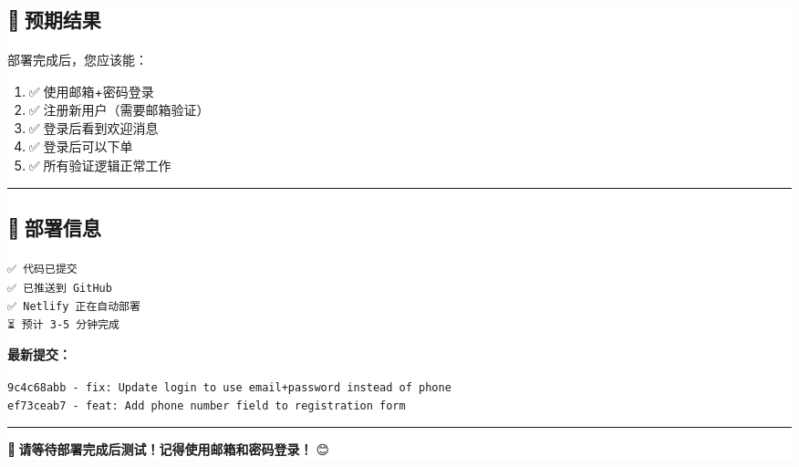 ## 🎉 **预期结果**

部署完成后，您应该能：

1. ✅ 使用邮箱+密码登录
2. ✅ 注册新用户（需要邮箱验证）
3. ✅ 登录后看到欢迎消息
4. ✅ 登录后可以下单
5. ✅ 所有验证逻辑正常工作

---

## 🚀 **部署信息**

```
✅ 代码已提交
✅ 已推送到 GitHub
✅ Netlify 正在自动部署
⏳ 预计 3-5 分钟完成
```

**最新提交：**
```
9c4c68abb - fix: Update login to use email+password instead of phone
ef73ceab7 - feat: Add phone number field to registration form
```

---

**🎯 请等待部署完成后测试！记得使用邮箱和密码登录！** 😊

